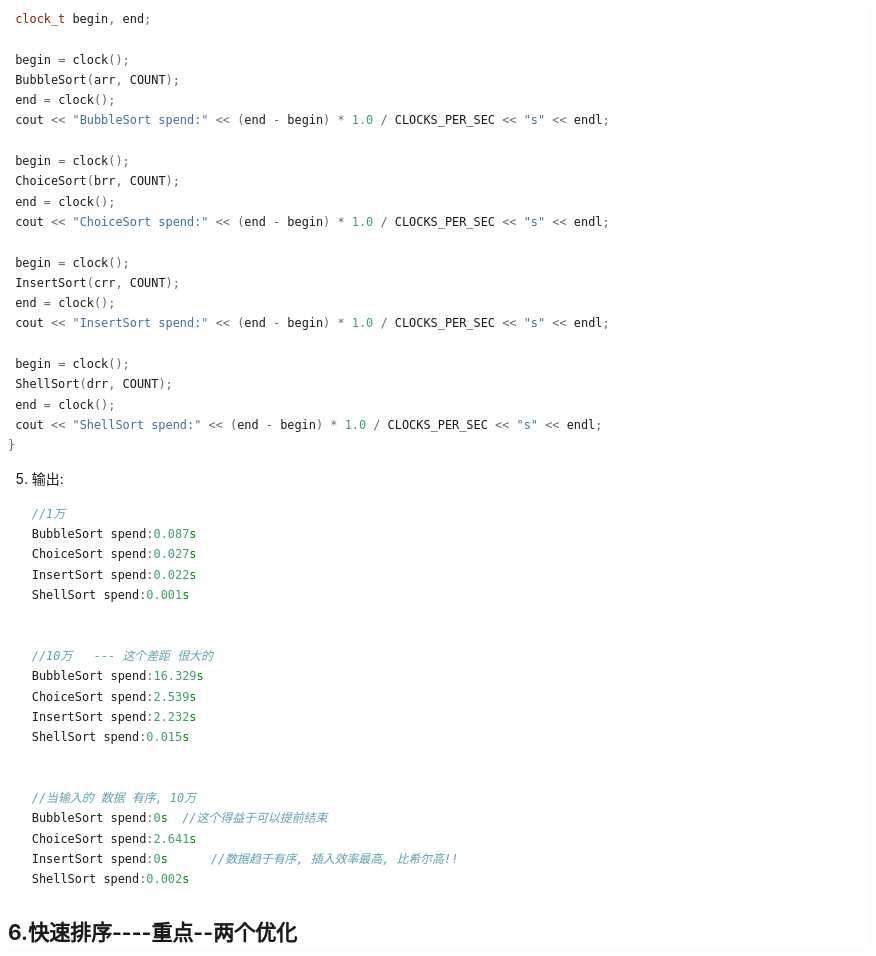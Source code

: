    ```c++
   	clock_t begin, end;
   
   	begin = clock();
   	BubbleSort(arr, COUNT);
   	end = clock();
   	cout << "BubbleSort spend:" << (end - begin) * 1.0 / CLOCKS_PER_SEC << "s" << endl;
   
   	begin = clock();
   	ChoiceSort(brr, COUNT);
   	end = clock();
   	cout << "ChoiceSort spend:" << (end - begin) * 1.0 / CLOCKS_PER_SEC << "s" << endl;
   
   	begin = clock();
   	InsertSort(crr, COUNT);
   	end = clock();
   	cout << "InsertSort spend:" << (end - begin) * 1.0 / CLOCKS_PER_SEC << "s" << endl;
   
   	begin = clock();
   	ShellSort(drr, COUNT);
   	end = clock();
   	cout << "ShellSort spend:" << (end - begin) * 1.0 / CLOCKS_PER_SEC << "s" << endl;
   }
   ```

5. 输出:

   ```c++
   //1万
   BubbleSort spend:0.087s
   ChoiceSort spend:0.027s
   InsertSort spend:0.022s
   ShellSort spend:0.001s
       
       
   //10万   --- 这个差距 很大的
   BubbleSort spend:16.329s
   ChoiceSort spend:2.539s
   InsertSort spend:2.232s
   ShellSort spend:0.015s
       
   
   //当输入的 数据 有序, 10万
   BubbleSort spend:0s  //这个得益于可以提前结束
   ChoiceSort spend:2.641s
   InsertSort spend:0s      //数据趋于有序, 插入效率最高, 比希尔高!!
   ShellSort spend:0.002s
   ```

   

## 6.快速排序----重点--两个优化
